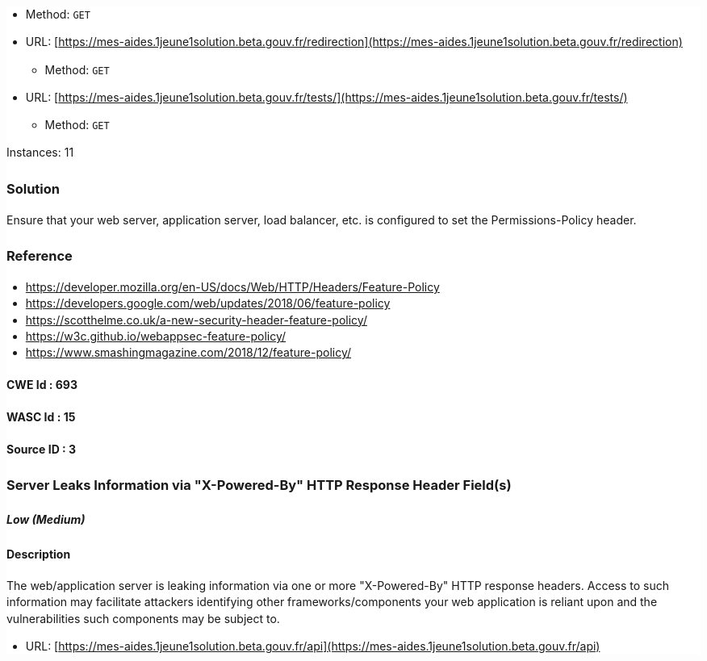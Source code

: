   
  * Method: `GET`
  
  
  
  
* URL: [https://mes-aides.1jeune1solution.beta.gouv.fr/redirection](https://mes-aides.1jeune1solution.beta.gouv.fr/redirection)
  
  
  * Method: `GET`
  
  
  
  
* URL: [https://mes-aides.1jeune1solution.beta.gouv.fr/tests/](https://mes-aides.1jeune1solution.beta.gouv.fr/tests/)
  
  
  * Method: `GET`
  
  
  
  
Instances: 11
  
### Solution
<p>Ensure that your web server, application server, load balancer, etc. is configured to set the Permissions-Policy header.</p>
  
### Reference
* https://developer.mozilla.org/en-US/docs/Web/HTTP/Headers/Feature-Policy
* https://developers.google.com/web/updates/2018/06/feature-policy
* https://scotthelme.co.uk/a-new-security-header-feature-policy/
* https://w3c.github.io/webappsec-feature-policy/
* https://www.smashingmagazine.com/2018/12/feature-policy/

  
#### CWE Id : 693
  
#### WASC Id : 15
  
#### Source ID : 3

  
  
  
  
### Server Leaks Information via "X-Powered-By" HTTP Response Header Field(s)
##### Low (Medium)
  
  
  
  
#### Description
<p>The web/application server is leaking information via one or more "X-Powered-By" HTTP response headers. Access to such information may facilitate attackers identifying other frameworks/components your web application is reliant upon and the vulnerabilities such components may be subject to.</p>
  
  
  
* URL: [https://mes-aides.1jeune1solution.beta.gouv.fr/api](https://mes-aides.1jeune1solution.beta.gouv.fr/api)
  